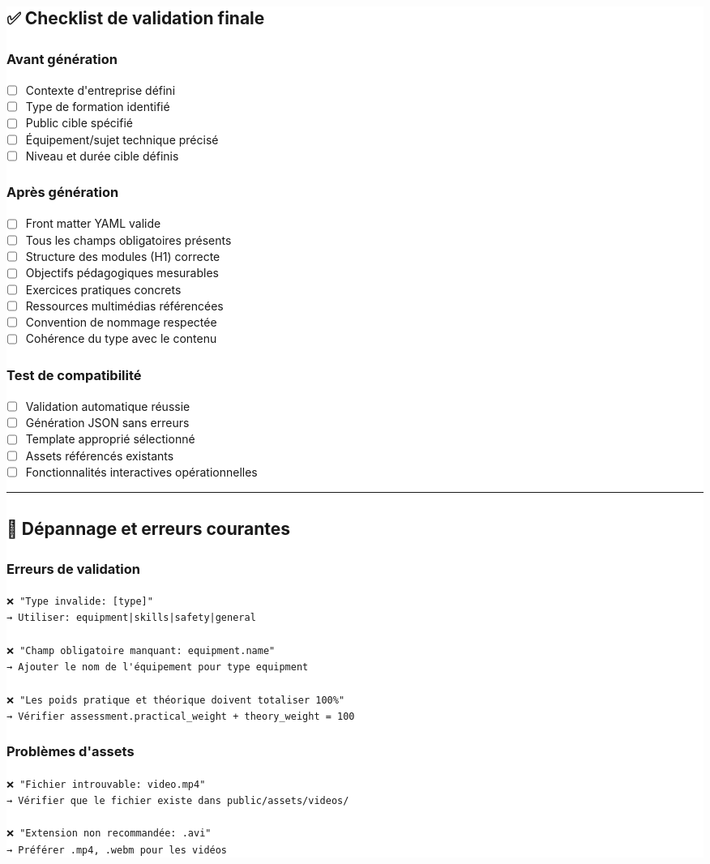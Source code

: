 
## ✅ Checklist de validation finale

### Avant génération
- [ ] Contexte d'entreprise défini
- [ ] Type de formation identifié  
- [ ] Public cible spécifié
- [ ] Équipement/sujet technique précisé
- [ ] Niveau et durée cible définis

### Après génération
- [ ] Front matter YAML valide
- [ ] Tous les champs obligatoires présents
- [ ] Structure des modules (H1) correcte
- [ ] Objectifs pédagogiques mesurables
- [ ] Exercices pratiques concrets
- [ ] Ressources multimédias référencées
- [ ] Convention de nommage respectée
- [ ] Cohérence du type avec le contenu

### Test de compatibilité
- [ ] Validation automatique réussie
- [ ] Génération JSON sans erreurs
- [ ] Template approprié sélectionné
- [ ] Assets référencés existants
- [ ] Fonctionnalités interactives opérationnelles

---

## 🔧 Dépannage et erreurs courantes

### Erreurs de validation
```
❌ "Type invalide: [type]" 
→ Utiliser: equipment|skills|safety|general

❌ "Champ obligatoire manquant: equipment.name"
→ Ajouter le nom de l'équipement pour type equipment

❌ "Les poids pratique et théorique doivent totaliser 100%"
→ Vérifier assessment.practical_weight + theory_weight = 100
```

### Problèmes d'assets
```
❌ "Fichier introuvable: video.mp4"
→ Vérifier que le fichier existe dans public/assets/videos/

❌ "Extension non recommandée: .avi"
→ Préférer .mp4, .webm pour les vidéos
```
